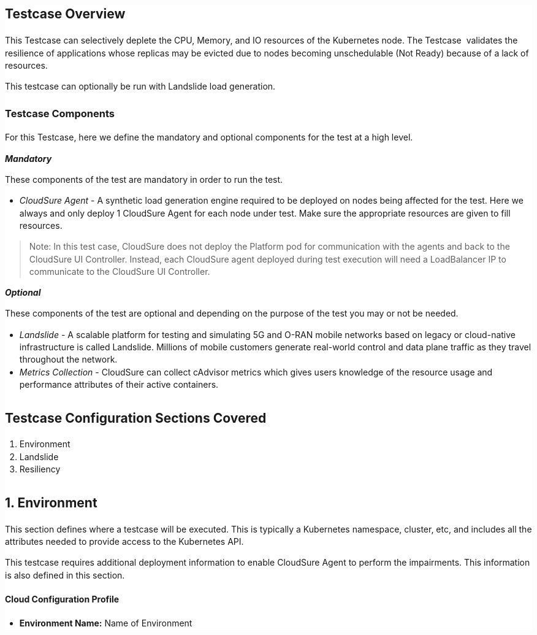 ## Testcase Overview

This Testcase can selectively deplete the CPU, Memory, and IO resources of the Kubernetes node. The Testcase  validates the resilience of applications whose replicas may be evicted due to nodes becoming unschedulable (Not Ready) because of a lack of resources.

This testcase can optionally be run with Landslide load generation.

### Testcase Components

For this Testcase, here we define the mandatory and optional components for the test at a high level.

***Mandatory***

These components of the test are mandatory in order to run the test.

- *CloudSure Agent* \- A synthetic load generation engine required to be deployed on nodes being affected for the test. Here we always and only deploy 1 CloudSure Agent for each node under test. Make sure the appropriate resources are given to fill resources.

> Note: In this test case, CloudSure does not deploy the Platform pod for communication with the agents and back to the CloudSure UI Controller. Instead, each CloudSure agent deployed during test execution will need a LoadBalancer IP to communicate to the CloudSure UI Controller.

***Optional***

These components of the test are optional and depending on the purpose of the test you may or not be needed.

- *Landslide* \- A scalable platform for testing and simulating 5G and O-RAN mobile networks based on legacy or cloud-native infrastructure is called Landslide. Millions of mobile customers generate real-world control and data plane traffic as they travel throughout the network.
- *Metrics Collection* \- CloudSure can collect cAdvisor metrics which gives users knowledge of the resource usage and performance attributes of their active containers.

## Testcase Configuration Sections Covered

1.  Environment
2.  Landslide
3.  Resiliency

## 1\. Environment

This section defines where a testcase will be executed. This is typically a Kubernetes namespace, cluster, etc, and includes all the attributes needed to provide access to the Kubernetes API.

This testcase requires additional deployment information to enable CloudSure Agent to perform the impairments. This information is also defined in this section.

#### Cloud Configuration Profile

- **Environment Name:**
    Name of Environment
    